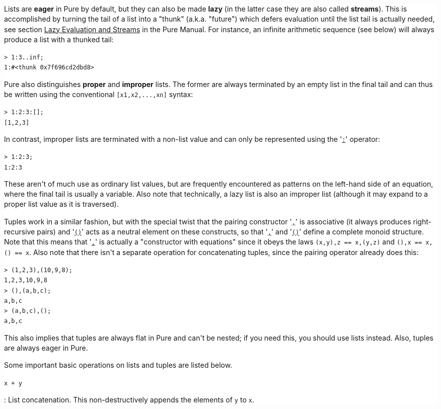 Lists are **eager** in Pure by default, but they can also be made **lazy** (in
the latter case they are also called **streams**). This is accomplished by
turning the tail of a list into a "thunk" (a.k.a. "future") which defers
evaluation until the list tail is actually needed, see section [Lazy
Evaluation and Streams](pure.html#lazy-evaluation-and-streams) in the Pure
Manual. For instance, an infinite arithmetic sequence (see below) will always
produce a list with a thunked tail:

    > 1:3..inf;
    1:#<thunk 0x7f696cd2dbd8>

Pure also distinguishes **proper** and **improper** lists. The former are
always terminated by an empty list in the final tail and can thus be written
using the conventional `[x1,x2,...,xn]` syntax:

    > 1:2:3:[];
    [1,2,3]

In contrast, improper lists are terminated with a non-list value and can only
be represented using the '[`:`](#:)' operator:

    > 1:2:3;
    1:2:3

These aren't of much use as ordinary list values, but are frequently
encountered as patterns on the left-hand side of an equation, where the final
tail is usually a variable. Also note that technically, a lazy list is also an
improper list (although it may expand to a proper list value as it is
traversed).

Tuples work in a similar fashion, but with the special twist that the pairing
constructor '[`,`](#,)' is associative (it always produces right-recursive
pairs) and '[`()`](#())' acts as a neutral element on these constructs, so
that '[`,`](#,)' and '[`()`](#())' define a complete monoid structure. Note
that this means that '[`,`](#,)' is actually a "constructor with equations"
since it obeys the laws `(x,y),z == x,(y,z)` and `(),x == x,() == x`. Also
note that there isn't a separate operation for concatenating tuples, since the
pairing operator already does this:

    > (1,2,3),(10,9,8);
    1,2,3,10,9,8
    > (),(a,b,c);
    a,b,c
    > (a,b,c),();
    a,b,c

This also implies that tuples are always flat in Pure and can't be nested; if
you need this, you should use lists instead. Also, tuples are always eager in
Pure.

Some important basic operations on lists and tuples are listed below.

<a name="+/list"></a>`x + y`

:   List concatenation. This non-destructively appends the elements of `y` to
    `x`.
